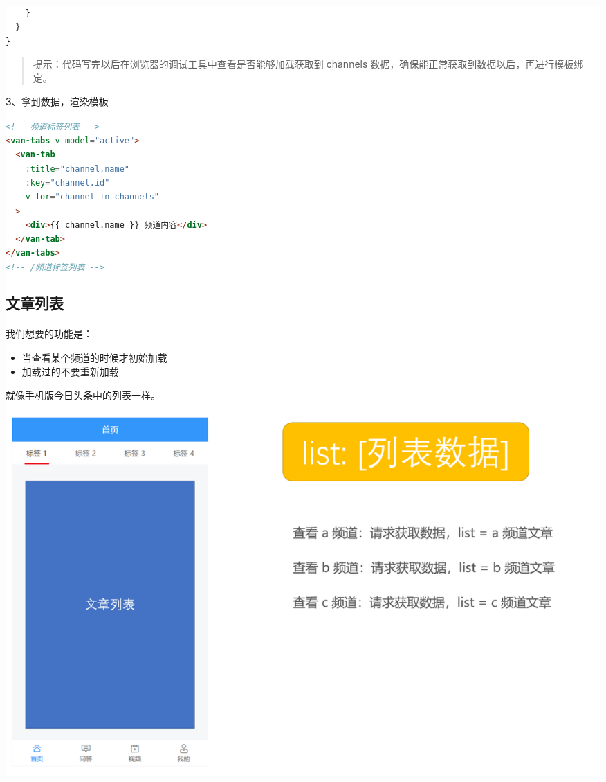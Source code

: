 ```js
    }
  }
}
```

> 提示：代码写完以后在浏览器的调试工具中查看是否能够加载获取到 channels 数据，确保能正常获取到数据以后，再进行模板绑定。

3、拿到数据，渲染模板

```html
<!-- 频道标签列表 -->
<van-tabs v-model="active">
  <van-tab
    :title="channel.name"
    :key="channel.id"
    v-for="channel in channels"
  >
    <div>{{ channel.name }} 频道内容</div>
  </van-tab>
</van-tabs>
<!-- /频道标签列表 -->
```

## 文章列表

我们想要的功能是：

- 当查看某个频道的时候才初始加载
- 加载过的不要重新加载

就像手机版今日头条中的列表一样。

![image-20200111124415227](assets/image-20200111124415227.png)
